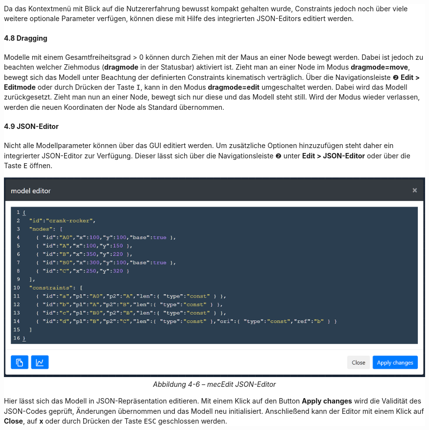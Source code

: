 Da das Kontextmenü mit Blick auf die Nutzererfahrung bewusst kompakt gehalten wurde, Constraints jedoch noch über viele weitere optionale Parameter verfügen, können diese mit Hilfe des integrierten JSON-Editors editiert werden.


#### 4.8 Dragging

Modelle mit einem Gesamtfreiheitsgrad > 0 können durch Ziehen mit der Maus an einer Node bewegt werden. Dabei ist jedoch zu beachten welcher Ziehmodus (**dragmode** in der Statusbar) aktiviert ist. Zieht man an einer Node im Modus **dragmode=move**, bewegt sich das Modell unter Beachtung der definierten Constraints kinematisch verträglich. Über die Navigationsleiste ❷ **Edit > Editmode** oder durch Drücken der Taste <kbd>I</kbd>, kann in den Modus **dragmode=edit** umgeschaltet werden. Dabei wird das Modell zurückgesetzt. Zieht man nun an einer Node, bewegt sich nur diese und das Modell steht still. Wird der Modus wieder verlassen, werden die neuen Koordinaten der Node als Standard übernommen.


#### 4.9 JSON-Editor

Nicht alle Modellparameter können über das GUI editiert werden. Um zusätzliche Optionen hinzuzufügen steht daher ein integrierter JSON-Editor zur Verfügung. Dieser lässt sich über die Navigationsleiste ❷ unter **Edit > JSON-Editor** oder über die Taste <kbd>E</kbd> öffnen.

<p style="text-align:center">
    <a name="img4-6"></a>
    <img alt="mecEdit JSON-Editor" src="../img/userguide/4-6.png"/>
    <br>
    <i>Abbildung 4-6 – mecEdit JSON-Editor</i>
</p>

Hier lässt sich das Modell in JSON-Repräsentation editieren. Mit einem Klick auf den Button **Apply changes** wird die Validität des JSON-Codes geprüft, Änderungen übernommen und das Modell neu initialisiert. Anschließend kann der Editor mit einem Klick auf **Close**, auf **x** oder durch Drücken der Taste <kbd>ESC</kbd> geschlossen werden.
